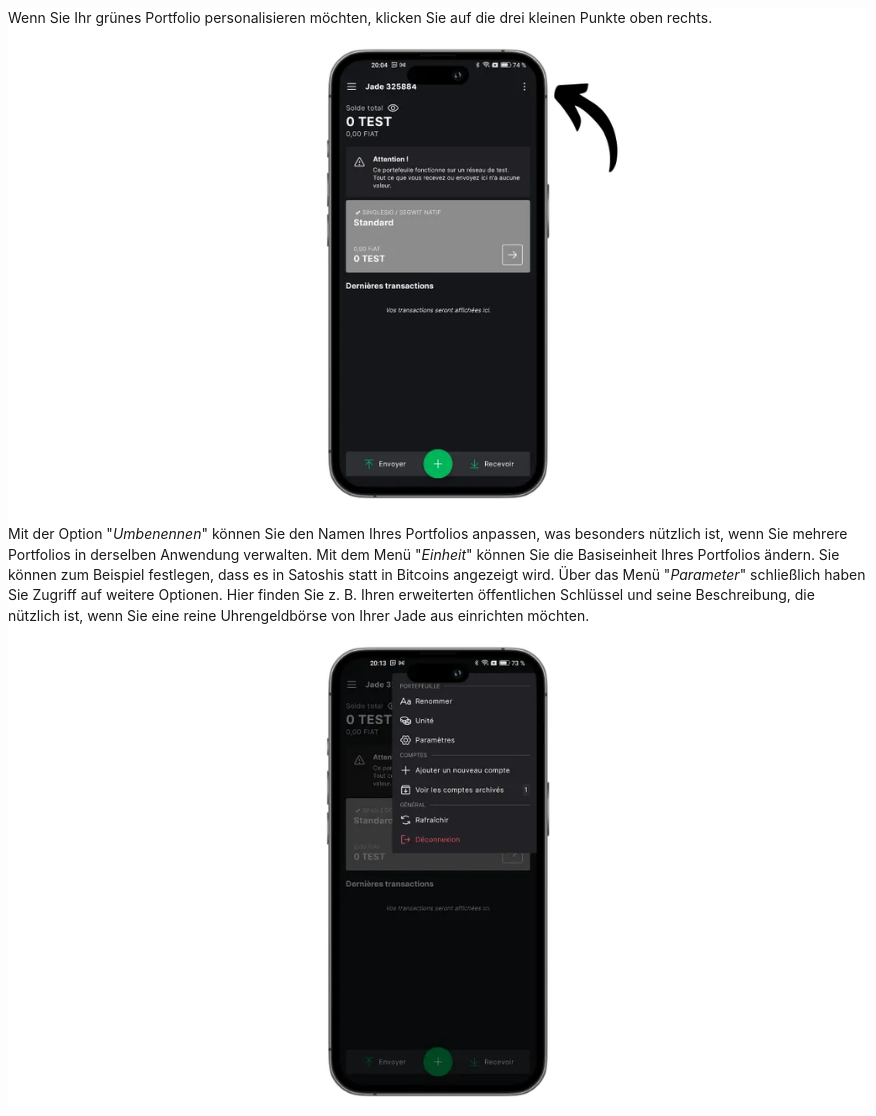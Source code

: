 Wenn Sie Ihr grünes Portfolio personalisieren möchten, klicken Sie auf die drei kleinen Punkte oben rechts.

![JADE-PLUS-GREEN](assets/fr/31.webp)

Mit der Option "*Umbenennen*" können Sie den Namen Ihres Portfolios anpassen, was besonders nützlich ist, wenn Sie mehrere Portfolios in derselben Anwendung verwalten. Mit dem Menü "*Einheit*" können Sie die Basiseinheit Ihres Portfolios ändern. Sie können zum Beispiel festlegen, dass es in Satoshis statt in Bitcoins angezeigt wird. Über das Menü "*Parameter*" schließlich haben Sie Zugriff auf weitere Optionen. Hier finden Sie z. B. Ihren erweiterten öffentlichen Schlüssel und seine Beschreibung, die nützlich ist, wenn Sie eine reine Uhrengeldbörse von Ihrer Jade aus einrichten möchten.

![JADE-PLUS-GREEN](assets/fr/32.webp)
